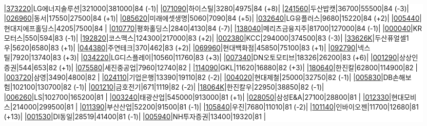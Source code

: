 |[373220](https://finance.daum.net/quotes/A373220)|LG에너지솔루션|321000|381000|84 (-1)|
|[071090](https://finance.daum.net/quotes/A071090)|하이스틸|3280|4975|84 (+8)|
|[241560](https://finance.daum.net/quotes/A241560)|두산밥캣|36700|55500|84 (-3)|
|[026960](https://finance.daum.net/quotes/A026960)|동서|17550|27500|84 (+1)|
|[085620](https://finance.daum.net/quotes/A085620)|미래에셋생명|5060|7090|84 (+5)|
|[032640](https://finance.daum.net/quotes/A032640)|LG유플러스|9680|15220|84 (+2)|
|[005440](https://finance.daum.net/quotes/A005440)|현대지에프홀딩스|4205|7500|84 |
|[010770](https://finance.daum.net/quotes/A010770)|평화홀딩스|2840|4130|84 (-7)|
|[138040](https://finance.daum.net/quotes/A138040)|메리츠금융지주|81700|127000|84 (-1)|
|[000040](https://finance.daum.net/quotes/A000040)|KR모터스|550|594|83 (-1)|
|[192820](https://finance.daum.net/quotes/A192820)|코스맥스|124300|217000|83 (+2)|
|[002380](https://finance.daum.net/quotes/A002380)|KCC|294000|374500|83 (-3)|
|[33626K](https://finance.daum.net/quotes/A33626K)|두산퓨얼셀1우|5620|6580|83 (+1)|
|[044380](https://finance.daum.net/quotes/A044380)|주연테크|370|462|83 (+2)|
|[069960](https://finance.daum.net/quotes/A069960)|현대백화점|45850|75100|83 (+1)|
|[092790](https://finance.daum.net/quotes/A092790)|넥스틸|7920|13740|83 (+3)|
|[034220](https://finance.daum.net/quotes/A034220)|LG디스플레이|10560|11760|83 (+3)|
|[007340](https://finance.daum.net/quotes/A007340)|DN오토모티브|18326|26200|83 (+6)|
|[001290](https://finance.daum.net/quotes/A001290)|상상인증권|544|653|82 (+1)|
|[075580](https://finance.daum.net/quotes/A075580)|세진중공업|7960|12740|82 |
|[114090](https://finance.daum.net/quotes/A114090)|GKL|11620|16880|82 (+3)|
|[180640](https://finance.daum.net/quotes/A180640)|한진칼|62800|114900|82 |
|[003720](https://finance.daum.net/quotes/A003720)|삼영|3490|4800|82 |
|[024110](https://finance.daum.net/quotes/A024110)|기업은행|13390|19110|82 (-2)|
|[004020](https://finance.daum.net/quotes/A004020)|현대제철|25000|32750|82 (-1)|
|[005830](https://finance.daum.net/quotes/A005830)|DB손해보험|102100|130700|82 (-1)|
|[001210](https://finance.daum.net/quotes/A001210)|금호전기|671|1119|82 (-2)|
|[18064K](https://finance.daum.net/quotes/A18064K)|한진칼우|22950|38850|82 (-1)|
|[006260](https://finance.daum.net/quotes/A006260)|LS|102700|165200|81 |
|[003240](https://finance.daum.net/quotes/A003240)|태광산업|545000|913000|81 (+1)|
|[028050](https://finance.daum.net/quotes/A028050)|삼성E&A|27100|28800|81 |
|[012330](https://finance.daum.net/quotes/A012330)|현대모비스|214000|299500|81 |
|[011390](https://finance.daum.net/quotes/A011390)|부산산업|52200|91500|81 (-1)|
|[105840](https://finance.daum.net/quotes/A105840)|우진|7680|11010|81 (-2)|
|[101140](https://finance.daum.net/quotes/A101140)|인바이오젠|11700|12680|81 (+13)|
|[001530](https://finance.daum.net/quotes/A001530)|DI동일|28519|41400|81 (-1)|
|[005940](https://finance.daum.net/quotes/A005940)|NH투자증권|13400|19320|81 |